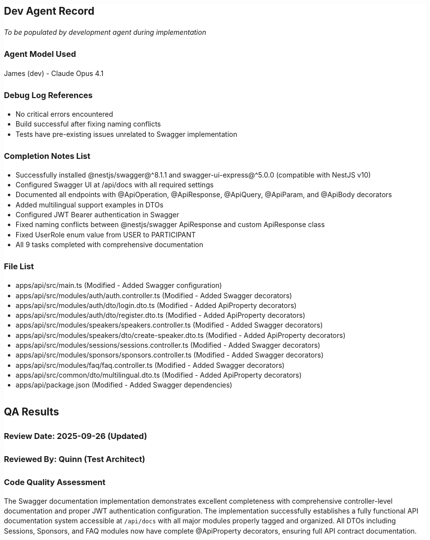 ## Dev Agent Record
*To be populated by development agent during implementation*

### Agent Model Used
James (dev) - Claude Opus 4.1

### Debug Log References
- No critical errors encountered
- Build successful after fixing naming conflicts
- Tests have pre-existing issues unrelated to Swagger implementation

### Completion Notes List
- Successfully installed @nestjs/swagger@^8.1.1 and swagger-ui-express@^5.0.0 (compatible with NestJS v10)
- Configured Swagger UI at /api/docs with all required settings
- Documented all endpoints with @ApiOperation, @ApiResponse, @ApiQuery, @ApiParam, and @ApiBody decorators
- Added multilingual support examples in DTOs
- Configured JWT Bearer authentication in Swagger
- Fixed naming conflicts between @nestjs/swagger ApiResponse and custom ApiResponse class
- Fixed UserRole enum value from USER to PARTICIPANT
- All 9 tasks completed with comprehensive documentation

### File List
- apps/api/src/main.ts (Modified - Added Swagger configuration)
- apps/api/src/modules/auth/auth.controller.ts (Modified - Added Swagger decorators)
- apps/api/src/modules/auth/dto/login.dto.ts (Modified - Added ApiProperty decorators)
- apps/api/src/modules/auth/dto/register.dto.ts (Modified - Added ApiProperty decorators)
- apps/api/src/modules/speakers/speakers.controller.ts (Modified - Added Swagger decorators)
- apps/api/src/modules/speakers/dto/create-speaker.dto.ts (Modified - Added ApiProperty decorators)
- apps/api/src/modules/sessions/sessions.controller.ts (Modified - Added Swagger decorators)
- apps/api/src/modules/sponsors/sponsors.controller.ts (Modified - Added Swagger decorators)
- apps/api/src/modules/faq/faq.controller.ts (Modified - Added Swagger decorators)
- apps/api/src/common/dto/multilingual.dto.ts (Modified - Added ApiProperty decorators)
- apps/api/package.json (Modified - Added Swagger dependencies)

## QA Results

### Review Date: 2025-09-26 (Updated)

### Reviewed By: Quinn (Test Architect)

### Code Quality Assessment

The Swagger documentation implementation demonstrates excellent completeness with comprehensive controller-level documentation and proper JWT authentication configuration. The implementation successfully establishes a fully functional API documentation system accessible at `/api/docs` with all major modules properly tagged and organized. All DTOs including Sessions, Sponsors, and FAQ modules now have complete @ApiProperty decorators, ensuring full API contract documentation.

